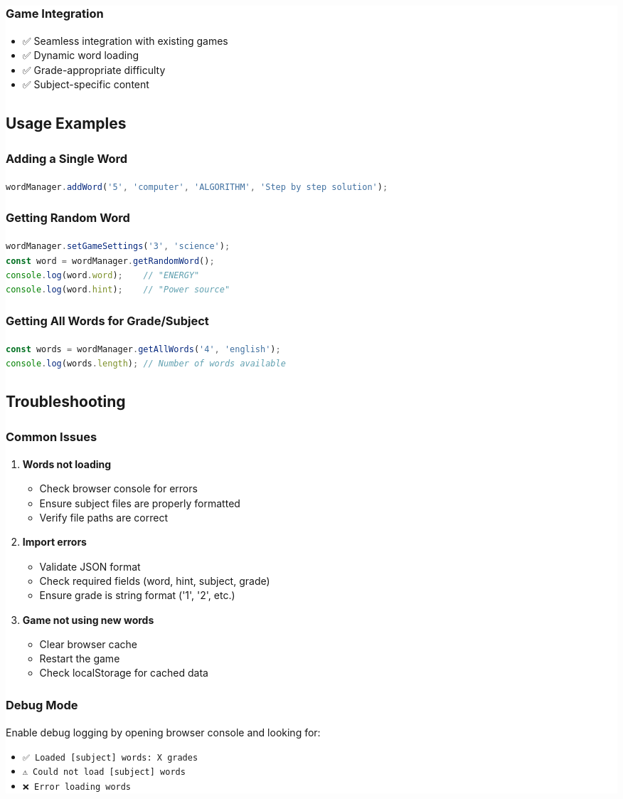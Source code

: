 ### Game Integration
- ✅ Seamless integration with existing games
- ✅ Dynamic word loading
- ✅ Grade-appropriate difficulty
- ✅ Subject-specific content

## Usage Examples

### Adding a Single Word
```javascript
wordManager.addWord('5', 'computer', 'ALGORITHM', 'Step by step solution');
```

### Getting Random Word
```javascript
wordManager.setGameSettings('3', 'science');
const word = wordManager.getRandomWord();
console.log(word.word);    // "ENERGY"
console.log(word.hint);    // "Power source"
```

### Getting All Words for Grade/Subject
```javascript
const words = wordManager.getAllWords('4', 'english');
console.log(words.length); // Number of words available
```

## Troubleshooting

### Common Issues

1. **Words not loading**
   - Check browser console for errors
   - Ensure subject files are properly formatted
   - Verify file paths are correct

2. **Import errors**
   - Validate JSON format
   - Check required fields (word, hint, subject, grade)
   - Ensure grade is string format ('1', '2', etc.)

3. **Game not using new words**
   - Clear browser cache
   - Restart the game
   - Check localStorage for cached data

### Debug Mode

Enable debug logging by opening browser console and looking for:
- `✅ Loaded [subject] words: X grades`
- `⚠️ Could not load [subject] words`
- `❌ Error loading words`
